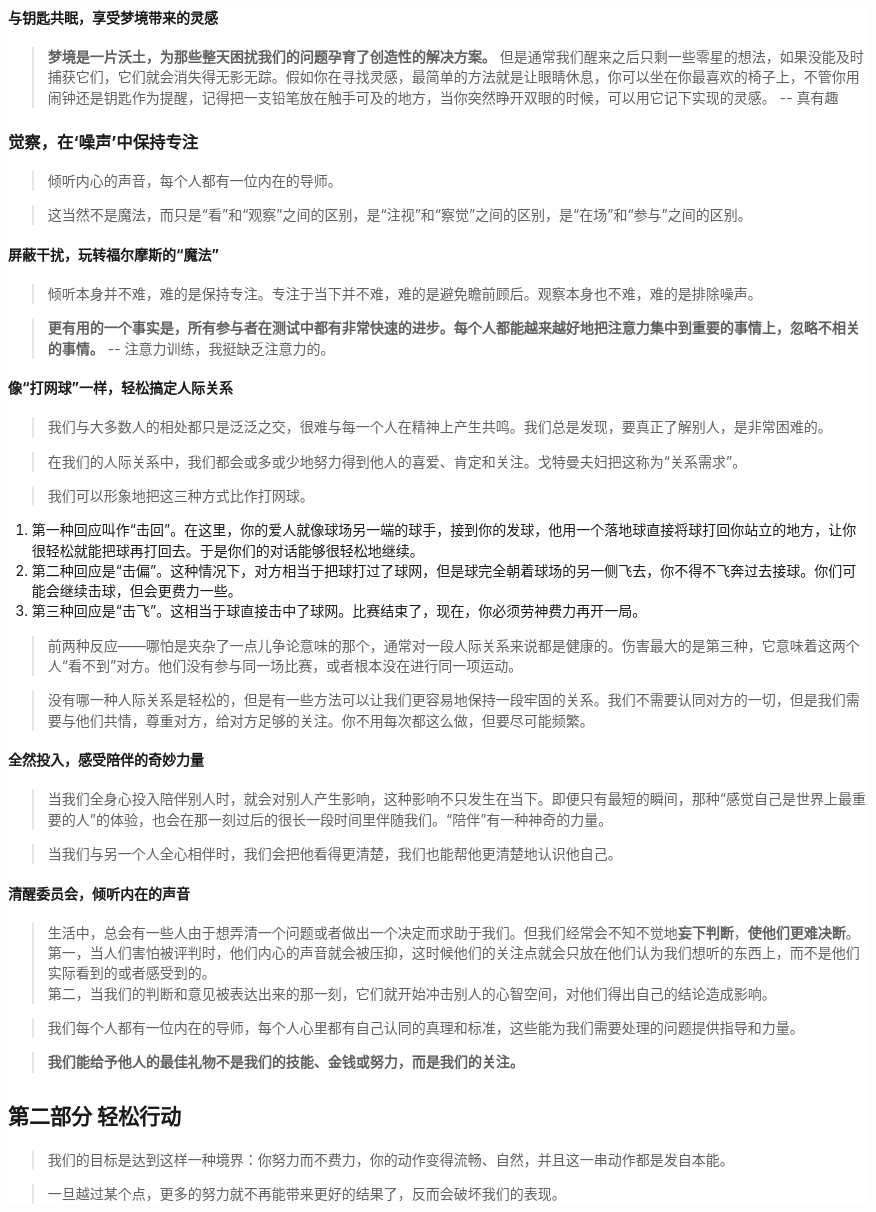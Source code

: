 #### 与钥匙共眠，享受梦境带来的灵感
> **梦境是一片沃土，为那些整天困扰我们的问题孕育了创造性的解决方案。**
> 但是通常我们醒来之后只剩一些零星的想法，如果没能及时捕获它们，它们就会消失得无影无踪。假如你在寻找灵感，最简单的方法就是让眼睛休息，你可以坐在你最喜欢的椅子上，不管你用闹钟还是钥匙作为提醒，记得把一支铅笔放在触手可及的地方，当你突然睁开双眼的时候，可以用它记下实现的灵感。  -- 真有趣

### 觉察，在‘噪声’中保持专注

> 倾听内心的声音，每个人都有一位内在的导师。

> 这当然不是魔法，而只是“看”和“观察”之间的区别，是“注视”和“察觉”之间的区别，是“在场”和“参与”之间的区别。
> 
#### 屏蔽干扰，玩转福尔摩斯的“魔法”
> 倾听本身并不难，难的是保持专注。专注于当下并不难，难的是避免瞻前顾后。观察本身也不难，难的是排除噪声。

> **更有用的一个事实是，所有参与者在测试中都有非常快速的进步。每个人都能越来越好地把注意力集中到重要的事情上，忽略不相关的事情。** -- 注意力训练，我挺缺乏注意力的。

#### 像“打网球”一样，轻松搞定人际关系

> 我们与大多数人的相处都只是泛泛之交，很难与每一个人在精神上产生共鸣。我们总是发现，要真正了解别人，是非常困难的。  

> 在我们的人际关系中，我们都会或多或少地努力得到他人的喜爱、肯定和关注。戈特曼夫妇把这称为“关系需求”。  

> 我们可以形象地把这三种方式比作打网球。
1. 第一种回应叫作“击回”。在这里，你的爱人就像球场另一端的球手，接到你的发球，他用一个落地球直接将球打回你站立的地方，让你很轻松就能把球再打回去。于是你们的对话能够很轻松地继续。  
2. 第二种回应是“击偏”。这种情况下，对方相当于把球打过了球网，但是球完全朝着球场的另一侧飞去，你不得不飞奔过去接球。你们可能会继续击球，但会更费力一些。  
3. 第三种回应是“击飞”。这相当于球直接击中了球网。比赛结束了，现在，你必须劳神费力再开一局。  


> 前两种反应——哪怕是夹杂了一点儿争论意味的那个，通常对一段人际关系来说都是健康的。伤害最大的是第三种，它意味着这两个人“看不到”对方。他们没有参与同一场比赛，或者根本没在进行同一项运动。

> 没有哪一种人际关系是轻松的，但是有一些方法可以让我们更容易地保持一段牢固的关系。我们不需要认同对方的一切，但是我们需要与他们共情，尊重对方，给对方足够的关注。你不用每次都这么做，但要尽可能频繁。  

#### 全然投入，感受陪伴的奇妙力量  

> 当我们全身心投入陪伴别人时，就会对别人产生影响，这种影响不只发生在当下。即便只有最短的瞬间，那种“感觉自己是世界上最重要的人”的体验，也会在那一刻过后的很长一段时间里伴随我们。“陪伴”有一种神奇的力量。  

> 当我们与另一个人全心相伴时，我们会把他看得更清楚，我们也能帮他更清楚地认识他自己。  

#### 清醒委员会，倾听内在的声音

> 生活中，总会有一些人由于想弄清一个问题或者做出一个决定而求助于我们。但我们经常会不知不觉地**妄下判断**，**使他们更难决断**。  
> 第一，当人们害怕被评判时，他们内心的声音就会被压抑，这时候他们的关注点就会只放在他们认为我们想听的东西上，而不是他们实际看到的或者感受到的。   
> 第二，当我们的判断和意见被表达出来的那一刻，它们就开始冲击别人的心智空间，对他们得出自己的结论造成影响。  

> 我们每个人都有一位内在的导师，每个人心里都有自己认同的真理和标准，这些能为我们需要处理的问题提供指导和力量。

> **我们能给予他人的最佳礼物不是我们的技能、金钱或努力，而是我们的关注。**

## 第二部分 轻松行动
> 我们的目标是达到这样一种境界：你努力而不费力，你的动作变得流畅、自然，并且这一串动作都是发自本能。 

> 一旦越过某个点，更多的努力就不再能带来更好的结果了，反而会破坏我们的表现。
